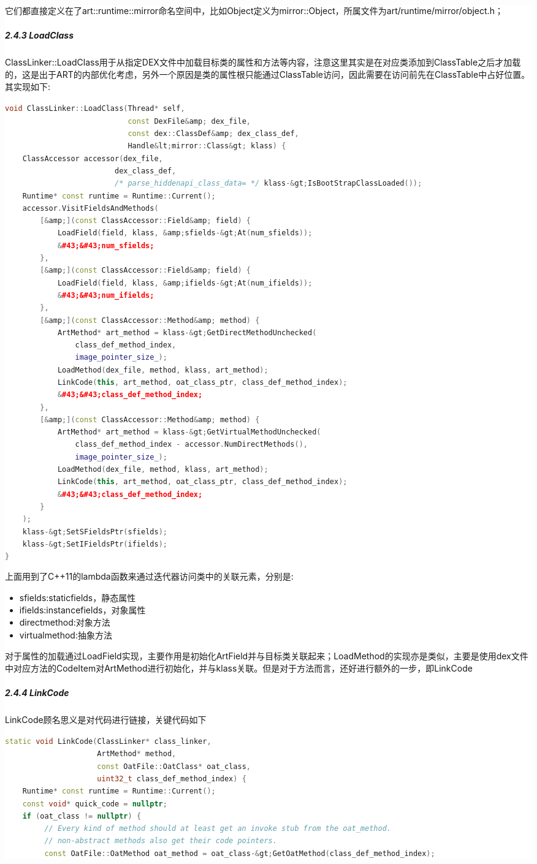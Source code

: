 它们都直接定义在了art::runtime::mirror命名空间中，比如Object定义为mirror::Object，所属文件为art/runtime/mirror/object.h；
##### 2.4.3 LoadClass
ClassLinker::LoadClass用于从指定DEX文件中加载目标类的属性和方法等内容，注意这里其实是在对应类添加到ClassTable之后才加载的，这是出于ART的内部优化考虑，另外一个原因是类的属性根只能通过ClassTable访问，因此需要在访问前先在ClassTable中占好位置。其实现如下:
```c&#43;&#43;
void ClassLinker::LoadClass(Thread* self,
                            const DexFile&amp; dex_file,
                            const dex::ClassDef&amp; dex_class_def,
                            Handle&lt;mirror::Class&gt; klass) {
    ClassAccessor accessor(dex_file,
                         dex_class_def,
                         /* parse_hiddenapi_class_data= */ klass-&gt;IsBootStrapClassLoaded());
    Runtime* const runtime = Runtime::Current();
    accessor.VisitFieldsAndMethods(
        [&amp;](const ClassAccessor::Field&amp; field) {
            LoadField(field, klass, &amp;sfields-&gt;At(num_sfields));
            &#43;&#43;num_sfields;
        },
        [&amp;](const ClassAccessor::Field&amp; field) {
            LoadField(field, klass, &amp;ifields-&gt;At(num_ifields));
            &#43;&#43;num_ifields;
        },
        [&amp;](const ClassAccessor::Method&amp; method) {
            ArtMethod* art_method = klass-&gt;GetDirectMethodUnchecked(
                class_def_method_index,
                image_pointer_size_);
            LoadMethod(dex_file, method, klass, art_method);
            LinkCode(this, art_method, oat_class_ptr, class_def_method_index);
            &#43;&#43;class_def_method_index;
        },
        [&amp;](const ClassAccessor::Method&amp; method) {
            ArtMethod* art_method = klass-&gt;GetVirtualMethodUnchecked(
                class_def_method_index - accessor.NumDirectMethods(),
                image_pointer_size_);
            LoadMethod(dex_file, method, klass, art_method);
            LinkCode(this, art_method, oat_class_ptr, class_def_method_index);
            &#43;&#43;class_def_method_index;
        }
    );
    klass-&gt;SetSFieldsPtr(sfields);
    klass-&gt;SetIFieldsPtr(ifields);
}
```
上面用到了C&#43;&#43;11的lambda函数来通过迭代器访问类中的关联元素，分别是:
- sfields:staticfields，静态属性
- ifields:instancefields，对象属性
- directmethod:对象方法
- virtualmethod:抽象方法

对于属性的加载通过LoadField实现，主要作用是初始化ArtField并与目标类关联起来；LoadMethod的实现亦是类似，主要是使用dex文件中对应方法的CodeItem对ArtMethod进行初始化，并与klass关联。但是对于方法而言，还好进行额外的一步，即LinkCode
##### 2.4.4 LinkCode
LinkCode顾名思义是对代码进行链接，关键代码如下
```c&#43;&#43;
static void LinkCode(ClassLinker* class_linker,
                     ArtMethod* method,
                     const OatFile::OatClass* oat_class,
                     uint32_t class_def_method_index) {
    Runtime* const runtime = Runtime::Current();
    const void* quick_code = nullptr;
    if (oat_class != nullptr) {
         // Every kind of method should at least get an invoke stub from the oat_method.
         // non-abstract methods also get their code pointers.
         const OatFile::OatMethod oat_method = oat_class-&gt;GetOatMethod(class_def_method_index);
```